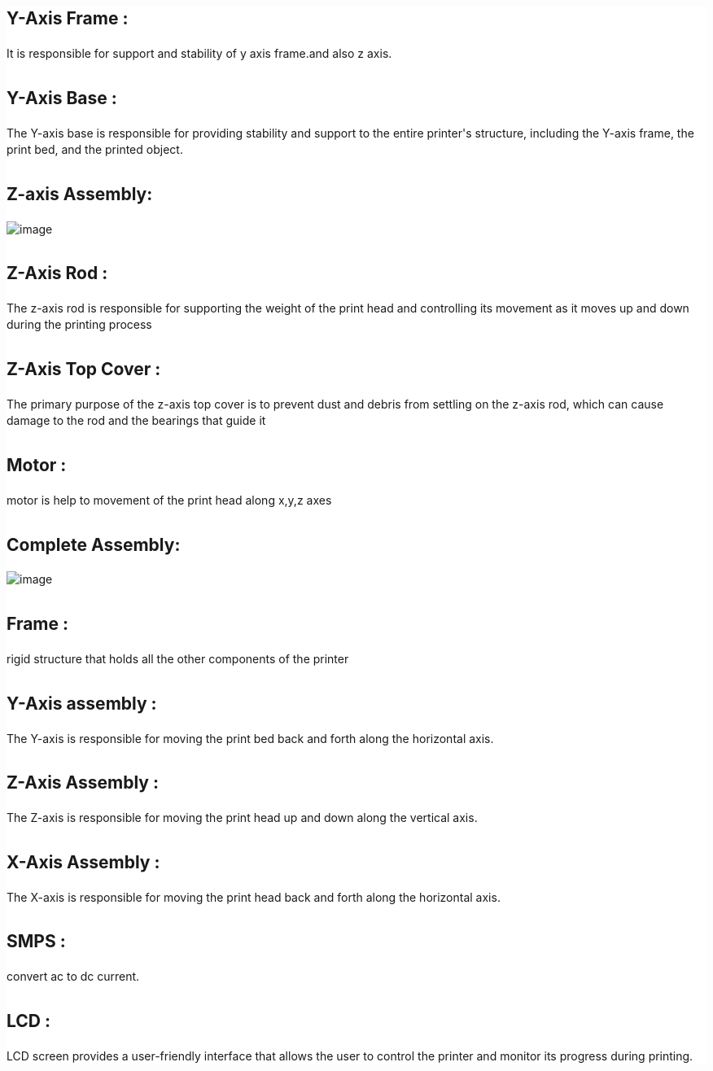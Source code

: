 ## Y-Axis Frame :
It is responsible for support and stability of y axis frame.and also z axis.

## Y-Axis Base :
The Y-axis base is responsible for providing stability and support to the entire printer's structure, including the Y-axis frame, the print bed, and the printed object.

## Z-axis Assembly:

![image](https://github.com/KotiSaiSankar/Ex.-No.-3---SIMULATION-OF-CARTESIAN-3D-PRINTER-MACHINE/assets/118344248/e7b4734e-6560-41a4-bf7d-dfcd04fabe5c)

## Z-Axis Rod :
The z-axis rod is responsible for supporting the weight of the print head and controlling its movement as it moves up and down during the printing process

## Z-Axis Top Cover :
The primary purpose of the z-axis top cover is to prevent dust and debris from settling on the z-axis rod, which can cause damage to the rod and the bearings that guide it

## Motor :
motor is help to movement of the print head along x,y,z axes

## Complete Assembly:

![image](https://github.com/KotiSaiSankar/Ex.-No.-3---SIMULATION-OF-CARTESIAN-3D-PRINTER-MACHINE/assets/118344248/d33e6656-e2ab-48c3-a26d-46a3026db525)

## Frame :
rigid structure that holds all the other components of the printer

## Y-Axis assembly :
The Y-axis is responsible for moving the print bed back and forth along the horizontal axis.

## Z-Axis Assembly :
The Z-axis is responsible for moving the print head up and down along the vertical axis.

## X-Axis Assembly :
The X-axis is responsible for moving the print head back and forth along the horizontal axis.

## SMPS :
convert ac to dc current.

## LCD :
LCD screen provides a user-friendly interface that allows the user to control the printer and monitor its progress during printing.
